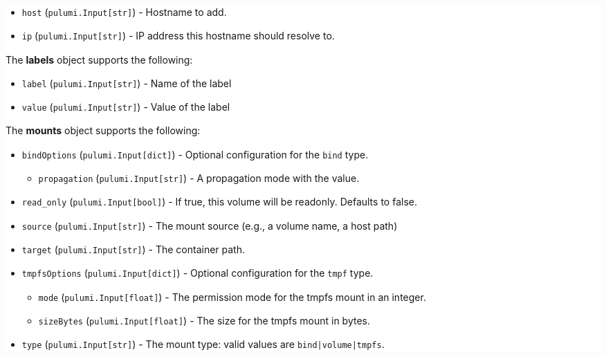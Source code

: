 <ul class="simple">
<li><p><code class="docutils literal notranslate"><span class="pre">host</span></code> (<code class="docutils literal notranslate"><span class="pre">pulumi.Input[str]</span></code>) - Hostname to add.</p></li>
<li><p><code class="docutils literal notranslate"><span class="pre">ip</span></code> (<code class="docutils literal notranslate"><span class="pre">pulumi.Input[str]</span></code>) - IP address this hostname should resolve to.</p></li>
</ul>
<p>The <strong>labels</strong> object supports the following:</p>
<ul class="simple">
<li><p><code class="docutils literal notranslate"><span class="pre">label</span></code> (<code class="docutils literal notranslate"><span class="pre">pulumi.Input[str]</span></code>) - Name of the label</p></li>
<li><p><code class="docutils literal notranslate"><span class="pre">value</span></code> (<code class="docutils literal notranslate"><span class="pre">pulumi.Input[str]</span></code>) - Value of the label</p></li>
</ul>
<p>The <strong>mounts</strong> object supports the following:</p>
<ul class="simple">
<li><p><code class="docutils literal notranslate"><span class="pre">bindOptions</span></code> (<code class="docutils literal notranslate"><span class="pre">pulumi.Input[dict]</span></code>) - Optional configuration for the <code class="docutils literal notranslate"><span class="pre">bind</span></code> type.</p>
<ul>
<li><p><code class="docutils literal notranslate"><span class="pre">propagation</span></code> (<code class="docutils literal notranslate"><span class="pre">pulumi.Input[str]</span></code>) - A propagation mode with the value.</p></li>
</ul>
</li>
<li><p><code class="docutils literal notranslate"><span class="pre">read_only</span></code> (<code class="docutils literal notranslate"><span class="pre">pulumi.Input[bool]</span></code>) - If true, this volume will be readonly.
Defaults to false.</p></li>
<li><p><code class="docutils literal notranslate"><span class="pre">source</span></code> (<code class="docutils literal notranslate"><span class="pre">pulumi.Input[str]</span></code>) - The mount source (e.g., a volume name, a host path)</p></li>
<li><p><code class="docutils literal notranslate"><span class="pre">target</span></code> (<code class="docutils literal notranslate"><span class="pre">pulumi.Input[str]</span></code>) - The container path.</p></li>
<li><p><code class="docutils literal notranslate"><span class="pre">tmpfsOptions</span></code> (<code class="docutils literal notranslate"><span class="pre">pulumi.Input[dict]</span></code>) - Optional configuration for the <code class="docutils literal notranslate"><span class="pre">tmpf</span></code> type.</p>
<ul>
<li><p><code class="docutils literal notranslate"><span class="pre">mode</span></code> (<code class="docutils literal notranslate"><span class="pre">pulumi.Input[float]</span></code>) - The permission mode for the tmpfs mount in an integer.</p></li>
<li><p><code class="docutils literal notranslate"><span class="pre">sizeBytes</span></code> (<code class="docutils literal notranslate"><span class="pre">pulumi.Input[float]</span></code>) - The size for the tmpfs mount in bytes.</p></li>
</ul>
</li>
<li><p><code class="docutils literal notranslate"><span class="pre">type</span></code> (<code class="docutils literal notranslate"><span class="pre">pulumi.Input[str]</span></code>) - The mount type: valid values are <code class="docutils literal notranslate"><span class="pre">bind|volume|tmpfs</span></code>.</p></li>
